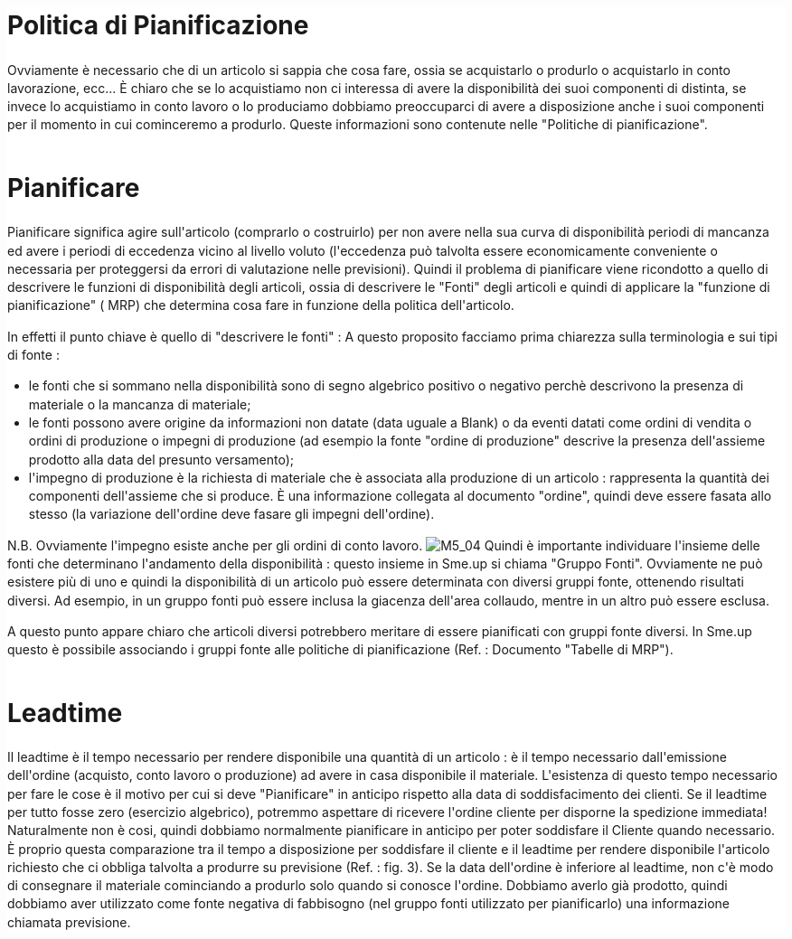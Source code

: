 # Politica di Pianificazione
Ovviamente è necessario che di un articolo si sappia che cosa fare, ossia se acquistarlo o produrlo o acquistarlo in conto lavorazione, ecc... È chiaro che se lo acquistiamo non ci interessa di avere la disponibilità dei suoi componenti di distinta, se invece lo acquistiamo in conto lavoro o lo produciamo dobbiamo preoccuparci di avere a disposizione anche i suoi componenti per il momento in cui cominceremo a produrlo. Queste informazioni sono contenute nelle "Politiche di pianificazione".

# Pianificare
Pianificare significa agire sull'articolo (comprarlo o costruirlo) per non avere nella sua curva di disponibilità periodi di mancanza ed avere i periodi di eccedenza vicino al livello voluto (l'eccedenza può talvolta essere economicamente conveniente o necessaria per proteggersi da errori di valutazione nelle previsioni).
Quindi il problema di pianificare viene ricondotto a quello di descrivere le funzioni di disponibilità degli articoli, ossia di descrivere le "Fonti" degli articoli e quindi di applicare la "funzione di pianificazione" ( MRP) che determina cosa fare in funzione della politica dell'articolo.

In effetti il punto chiave è quello di "descrivere le fonti" :  A questo proposito facciamo prima chiarezza sulla terminologia e sui tipi di fonte : 

- le fonti che si sommano nella disponibilità sono di segno algebrico positivo o negativo  perchè descrivono la presenza di materiale o la mancanza di materiale;
- le fonti possono avere origine da informazioni non datate (data uguale a Blank) o da eventi datati come ordini di vendita o ordini di produzione o impegni di produzione (ad esempio la fonte "ordine di produzione" descrive la presenza dell'assieme prodotto alla data del presunto versamento);
- l'impegno  di produzione è la richiesta di materiale che è associata alla produzione di un articolo :  rappresenta la quantità dei componenti dell'assieme che si produce. È una informazione collegata al documento "ordine", quindi deve essere fasata allo stesso (la variazione dell'ordine deve fasare gli impegni dell'ordine).

N.B. Ovviamente l'impegno esiste anche per gli ordini di conto lavoro.
![M5_04](https://doc.smeup.com/immagini/MBDOC_VIS-M5_001/M5_04.png)
Quindi è importante individuare l'insieme delle fonti che determinano l'andamento della disponibilità :  questo insieme in Sme.up si chiama "Gruppo Fonti".
Ovviamente ne può esistere più di uno e quindi la disponibilità di un articolo può essere determinata con diversi gruppi fonte, ottenendo risultati diversi. Ad esempio, in un gruppo fonti può essere inclusa la giacenza dell'area collaudo, mentre in un altro può essere esclusa.

A questo punto appare chiaro che articoli diversi potrebbero meritare di essere pianificati con gruppi fonte diversi.
In Sme.up questo è possibile associando i gruppi fonte alle politiche di pianificazione (Ref. :  Documento "Tabelle di MRP").

# Leadtime
Il leadtime è il tempo necessario per rendere disponibile una quantità di un articolo :  è il tempo necessario dall'emissione dell'ordine (acquisto, conto lavoro o produzione) ad avere in casa disponibile il materiale. L'esistenza di questo tempo necessario per fare le cose è il motivo per cui si deve "Pianificare" in anticipo rispetto alla data di soddisfacimento dei clienti. Se il leadtime per tutto fosse zero (esercizio algebrico), potremmo aspettare di ricevere l'ordine cliente per disporne la spedizione immediata!
Naturalmente non è cosi, quindi dobbiamo normalmente pianificare in anticipo per poter soddisfare il Cliente quando necessario. È proprio questa comparazione tra il tempo a disposizione per soddisfare il cliente e il leadtime per  rendere disponibile l'articolo richiesto che ci obbliga talvolta a produrre su previsione (Ref. :  fig. 3). Se la data dell'ordine è inferiore al leadtime, non c'è modo di consegnare il materiale cominciando a produrlo solo quando si conosce l'ordine. Dobbiamo averlo già prodotto, quindi dobbiamo aver utilizzato come fonte negativa di fabbisogno (nel gruppo fonti utilizzato per pianificarlo) una informazione chiamata previsione.
